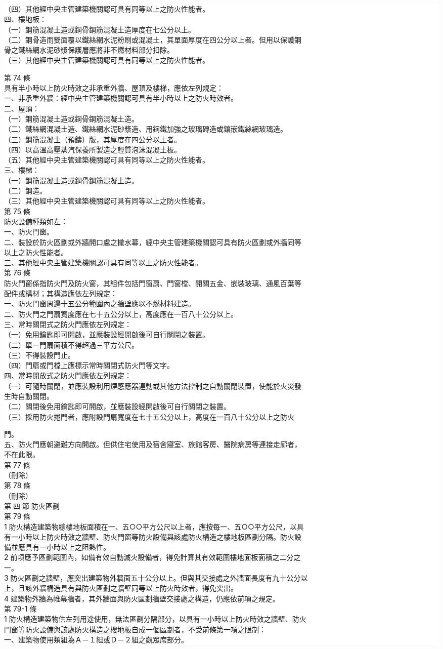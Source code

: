 （四）其他經中央主管建築機關認可具有同等以上之防火性能者。  
四、樓地板：  
（一）鋼筋混凝土造或鋼骨鋼筋混凝土造厚度在七公分以上。  
（二）鋼骨造而雙面覆以鐵絲網水泥粉刷或混凝土，其單面厚度在四公分以上者。但用以保護鋼  
骨之鐵絲網水泥砂漿保護層應將非不燃材料部分扣除。  
（三）其他經中央主管建築機關認可具有同等以上之防火性能者。  


第 74 條  
具有半小時以上防火時效之非承重外牆、屋頂及樓梯，應依左列規定：  
一、非承重外牆：經中央主管建築機關認可具有半小時以上之防火時效者。  
二、屋頂：  
（一）鋼筋混凝土造或鋼骨鋼筋混凝土造。  
（二）鐵絲網混凝土造、鐵絲網水泥砂漿造、用鋼鐵加強之玻璃磚造或鑲嵌鐵絲網玻璃造。  
（三）鋼筋混凝土（預鑄）版，其厚度在四公分以上者。  
（四）以高溫高壓蒸汽保養所製造之輕質泡沫混凝土板。  
（五）其他經中央主管建築機關認可具有同等以上之防火性能者。  
三、樓梯：  
（一）鋼筋混凝土造或鋼骨鋼筋混凝土造。  
（二）鋼造。  
（三）其他經中央主管建築機關認可具有同等以上之防火性能者。  
第 75 條  
防火設備種類如左：  
一、防火門窗。  
二、裝設於防火區劃或外牆開口處之撒水幕，經中央主管建築機關認可具有防火區劃或外牆同等  
以上之防火性能者。  
三、其他經中央主管建築機關認可具有同等以上之防火性能者。  
第 76 條  
防火門窗係指防火門及防火窗，其組件包括門窗扇、門窗樘、開關五金、嵌裝玻璃、通風百葉等  
配件或構材；其構造應依左列規定：  
一、防火門窗周邊十五公分範圍內之牆壁應以不燃材料建造。  
二、防火門之門扇寬度應在七十五公分以上，高度應在一百八十公分以上。  
三、常時關閉式之防火門應依左列規定：  
（一）免用鑰匙即可開啟，並應裝設經開啟後可自行關閉之裝置。  
（二）單一門扇面積不得超過三平方公尺。  
（三）不得裝設門止。  
（四）門扇或門樘上應標示常時關閉式防火門等文字。  
四、常時開放式之防火門應依左列規定：  
（一）可隨時關閉，並應裝設利用煙感應器連動或其他方法控制之自動關閉裝置，使能於火災發  
生時自動關閉。  
（二）關閉後免用鑰匙即可開啟，並應裝設經開啟後可自行關閉之裝置。  
（三）採用防火捲門者，應附設門扇寬度在七十五公分以上，高度在一百八十公分以上之防火  


門。  
五、防火門應朝避難方向開啟。但供住宅使用及宿舍寢室、旅館客房、醫院病房等連接走廊者，  
不在此限。  
第 77 條  
（刪除）  
第 78 條  
（刪除）  
第 四 節 防火區劃  
第 79 條  
1 防火構造建築物總樓地板面積在一、五○○平方公尺以上者，應按每一、五○○平方公尺，以具  
有一小時以上防火時效之牆壁、防火門窗等防火設備與該處防火構造之樓地板區劃分隔。防火設  
備並應具有一小時以上之阻熱性。  
2 前項應予區劃範圍內，如備有效自動滅火設備者，得免計算其有效範圍樓地面板面積之二分之  
一。  
3 防火區劃之牆壁，應突出建築物外牆面五十公分以上。但與其交接處之外牆面長度有九十公分以  
上，且該外牆構造具有與防火區劃之牆壁同等以上防火時效者，得免突出。  
4 建築物外牆為帷幕牆者，其外牆面與防火區劃牆壁交接處之構造，仍應依前項之規定。  
第 79-1 條  
1 防火構造建築物供左列用途使用，無法區劃分隔部分，以具有一小時以上防火時效之牆壁、防火  
門窗等防火設備與該處防火構造之樓地板自成一個區劃者，不受前條第一項之限制：  
一、建築物使用類組為Ａ－１組或Ｄ－２組之觀眾席部分。  
